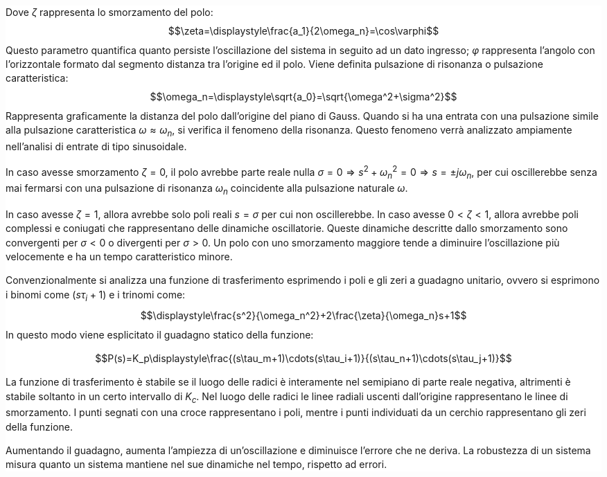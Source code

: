 Dove $\zeta$ rappresenta lo smorzamento del polo: $$\zeta=\displaystyle\frac{a_1}{2\omega_n}=\cos\varphi$$ Questo parametro quantifica quanto persiste l’oscillazione del sistema in seguito ad un dato ingresso; $\varphi$ rappresenta l’angolo con l’orizzontale formato dal segmento distanza tra l’origine ed il polo. Viene definita pulsazione di risonanza o pulsazione caratteristica: $$\omega_n=\displaystyle\sqrt{a_0}=\sqrt{\omega^2+\sigma^2}$$ Rappresenta graficamente la distanza del polo dall’origine del piano di Gauss. Quando si ha una entrata con una pulsazione simile alla pulsazione caratteristica $\omega\approx\omega_n$, si verifica il fenomeno della risonanza. Questo fenomeno verrà analizzato ampiamente nell’analisi di entrate di tipo sinusoidale.

In caso avesse smorzamento $\zeta=0$, il polo avrebbe parte reale nulla $\sigma=0\Rightarrow s^2+\omega_n^2=0\Rightarrow s=\pm j\omega_n$, per cui oscillerebbe senza mai fermarsi con una pulsazione di risonanza $\omega_n$ coincidente alla pulsazione naturale $\omega$.

In caso avesse $\zeta=1$, allora avrebbe solo poli reali $s=\sigma$ per cui non oscillerebbe. In caso avesse $0<\zeta<1$, allora avrebbe poli complessi e coniugati che rappresentano delle dinamiche oscillatorie. Queste dinamiche descritte dallo smorzamento sono convergenti per $\sigma<0$ o divergenti per $\sigma>0$. Un polo con uno smorzamento maggiore tende a diminuire l’oscillazione più velocemente e ha un tempo caratteristico minore.

Convenzionalmente si analizza una funzione di trasferimento esprimendo i poli e gli zeri a guadagno unitario, ovvero si esprimono i binomi come $(s\tau_i+1)$ e i trinomi come: $$\displaystyle\frac{s^2}{\omega_n^2}+2\frac{\zeta}{\omega_n}s+1$$ In questo modo viene esplicitato il guadagno statico della funzione:

$$P(s)=K_p\displaystyle\frac{(s\tau_m+1)\cdots(s\tau_i+1)}{(s\tau_n+1)\cdots(s\tau_j+1)}$$

La funzione di trasferimento è stabile se il luogo delle radici è interamente nel semipiano di parte reale negativa, altrimenti è stabile soltanto in un certo intervallo di $K_c$. Nel luogo delle radici le linee radiali uscenti dall’origine rappresentano le linee di smorzamento. I punti segnati con una croce rappresentano i poli, mentre i punti individuati da un cerchio rappresentano gli zeri della funzione.

Aumentando il guadagno, aumenta l’ampiezza di un’oscillazione e diminuisce l’errore che ne deriva. La robustezza di un sistema misura quanto un sistema mantiene nel sue dinamiche nel tempo, rispetto ad errori.

<figure>